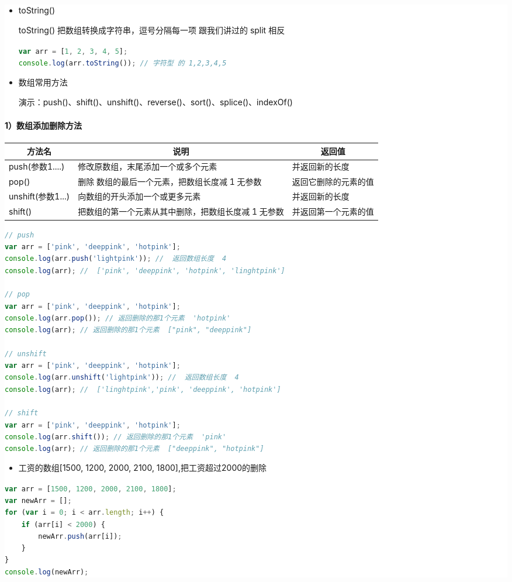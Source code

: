 - toString()

  toString()	 把数组转换成字符串，逗号分隔每一项  跟我们讲过的  split 相反

  ~~~js
  var arr = [1, 2, 3, 4, 5];
  console.log(arr.toString()); // 字符型 的 1,2,3,4,5
  ~~~

- 数组常用方法

  演示：push()、shift()、unshift()、reverse()、sort()、splice()、indexOf()

####  1）数组添加删除方法

| 方法名            | 说明                                                | 返回值               |
| ----------------- | --------------------------------------------------- | -------------------- |
| push(参数1....)   | 修改原数组，末尾添加一个或多个元素                  | 并返回新的长度       |
| pop()             | 删除 数组的最后一个元素，把数组长度减 1 无参数      | 返回它删除的元素的值 |
| unshift(参数1...) | 向数组的开头添加一个或更多元素                      | 并返回新的长度       |
| shift()           | 把数组的第一个元素从其中删除，把数组长度减 1 无参数 | 并返回第一个元素的值 |

~~~js
// push
var arr = ['pink', 'deeppink', 'hotpink'];
console.log(arr.push('lightpink')); //  返回数组长度  4
console.log(arr); //  ['pink', 'deeppink', 'hotpink', 'linghtpink']

// pop
var arr = ['pink', 'deeppink', 'hotpink'];
console.log(arr.pop()); // 返回删除的那1个元素  'hotpink'
console.log(arr); // 返回删除的那1个元素  ["pink", "deeppink"]

// unshift
var arr = ['pink', 'deeppink', 'hotpink'];
console.log(arr.unshift('lightpink')); //  返回数组长度  4
console.log(arr); //  ['linghtpink','pink', 'deeppink', 'hotpink']

// shift 
var arr = ['pink', 'deeppink', 'hotpink'];
console.log(arr.shift()); // 返回删除的那1个元素  'pink'
console.log(arr); // 返回删除的那1个元素  ["deeppink", "hotpink"]
~~~

* 工资的数组[1500, 1200, 2000, 2100, 1800],把工资超过2000的删除

~~~js
var arr = [1500, 1200, 2000, 2100, 1800];
var newArr = [];
for (var i = 0; i < arr.length; i++) {
    if (arr[i] < 2000) {
        newArr.push(arr[i]);
    }
}
console.log(newArr);
~~~

